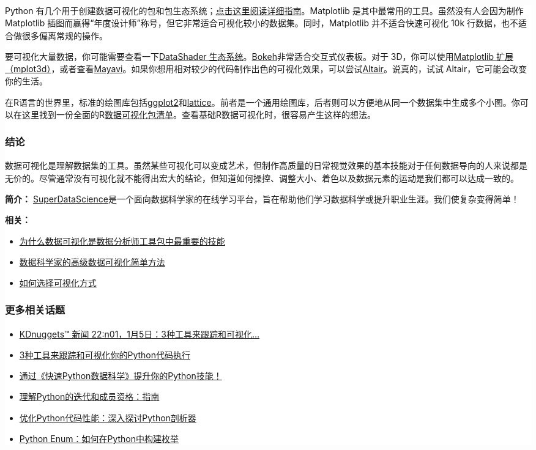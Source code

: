 Python 有几个用于创建数据可视化的包和包生态系统；[点击这里阅读详细指南](https://dsaber.com/2016/10/02/a-dramatic-tour-through-pythons-data-visualization-landscape-including-ggplot-and-altair/)。Matplotlib 是其中最常用的工具。虽然没有人会因为制作 Matplotlib 插图而赢得“年度设计师”称号，但它非常适合可视化较小的数据集。同时，Matplotlib 并不适合快速可视化 10k 行数据，也不适合做很多偏离常规的操作。

要可视化大量数据，你可能需要查看一下[DataShader 生态系统](https://datashader.org/)。[Bokeh](https://bokeh.org/)非常适合交互式仪表板。对于 3D，你可以使用[Matplotlib 扩展（mplot3d）](https://matplotlib.org/mpl_toolkits/mplot3d/tutorial.html)，或者查看[Mayavi](https://docs.enthought.com/mayavi/mayavi/)。如果你想用相对较少的代码制作出色的可视化效果，可以尝试[Altair](https://altair-viz.github.io/getting_started/overview.html)。说真的，试试 Altair，它可能会改变你的生活。

在R语言的世界里，标准的绘图库包括[ggplot2](https://ggplot2.tidyverse.org/)和[lattice](http://lattice.r-forge.r-project.org/)。前者是一个通用绘图库，后者则可以方便地从同一个数据集中生成多个小图。你可以在这里找到一份全面的R[数据可视化包清单](https://www.computerworld.com/article/2921176/great-r-packages-for-data-import-wrangling-visualization.html)。查看基础R数据可视化时，很容易产生这样的想法。

### 结论

数据可视化是理解数据集的工具。虽然某些可视化可以变成艺术，但制作高质量的日常视觉效果的基本技能对于任何数据导向的人来说都是无价的。尽管通常没有可视化就不能得出宏大的结论，但知道如何操控、调整大小、着色以及数据元素的运动是我们都可以达成一致的。

**简介：** [SuperDataScience](https://www.superdatascience.com/)是一个面向数据科学家的在线学习平台，旨在帮助他们学习数据科学或提升职业生涯。我们使复杂变得简单！

**相关：**

+   [为什么数据可视化是数据分析师工具包中最重要的技能](https://www.kdnuggets.com/2019/08/simpliv-data-visualization-data-analyst.html)

+   [数据科学家的高级数据可视化简单方法](https://www.kdnuggets.com/2019/08/advanced-data-visualisation-data-scientists.html)

+   [如何选择可视化方式](https://www.kdnuggets.com/2019/06/how-choose-visualization.html)

### 更多相关话题

+   [KDnuggets™ 新闻 22:n01，1月5日：3种工具来跟踪和可视化…](https://www.kdnuggets.com/2022/n01.html)

+   [3种工具来跟踪和可视化你的Python代码执行](https://www.kdnuggets.com/2021/12/3-tools-track-visualize-execution-python-code.html)

+   [通过《快速Python数据科学》提升你的Python技能！](https://www.kdnuggets.com/2022/06/manning-step-python-game-fast-python-data-science.html)

+   [理解Python的迭代和成员资格：指南](https://www.kdnuggets.com/understanding-pythons-iteration-and-membership-a-guide-to-__contains__-and-__iter__-magic-methods)

+   [优化Python代码性能：深入探讨Python剖析器](https://www.kdnuggets.com/2023/02/optimizing-python-code-performance-deep-dive-python-profilers.html)

+   [Python Enum：如何在Python中构建枚举](https://www.kdnuggets.com/python-enum-how-to-build-enumerations-in-python)
